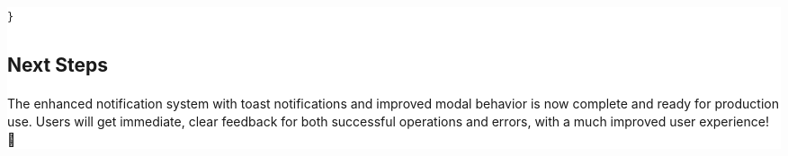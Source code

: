 ```jsx
}
```

## Next Steps
The enhanced notification system with toast notifications and improved modal behavior is now complete and ready for production use. Users will get immediate, clear feedback for both successful operations and errors, with a much improved user experience! 🎉